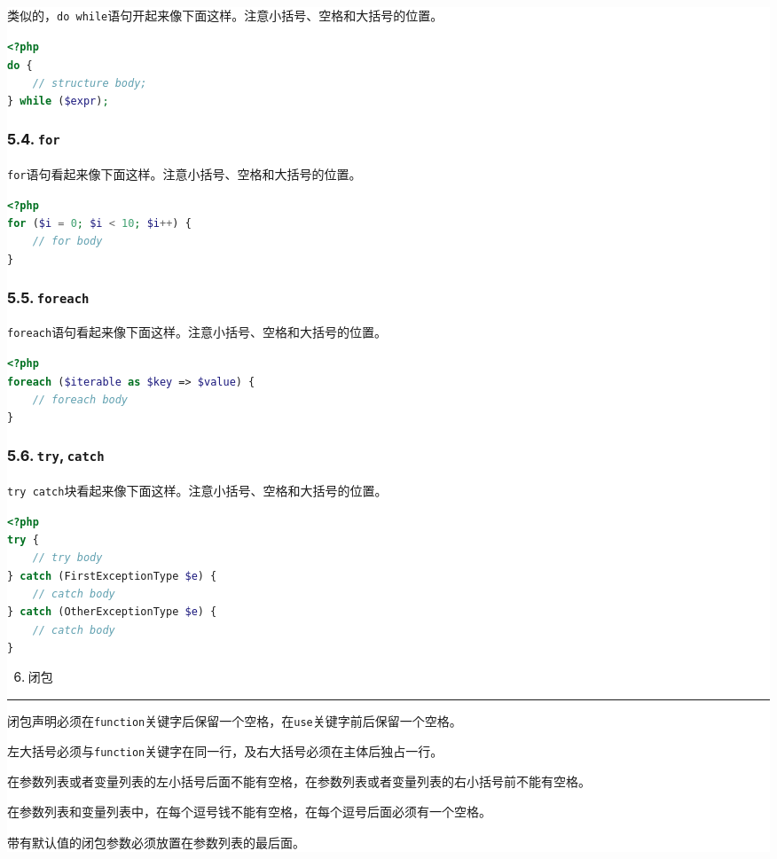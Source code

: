 类似的，`do while`语句开起来像下面这样。注意小括号、空格和大括号的位置。

```php
<?php
do {
    // structure body;
} while ($expr);
```

### 5.4. `for`

`for`语句看起来像下面这样。注意小括号、空格和大括号的位置。

```php
<?php
for ($i = 0; $i < 10; $i++) {
    // for body
}
```

### 5.5. `foreach`
    
`foreach`语句看起来像下面这样。注意小括号、空格和大括号的位置。

```php
<?php
foreach ($iterable as $key => $value) {
    // foreach body
}
```

### 5.6. `try`, `catch`

`try catch`块看起来像下面这样。注意小括号、空格和大括号的位置。

```php
<?php
try {
    // try body
} catch (FirstExceptionType $e) {
    // catch body
} catch (OtherExceptionType $e) {
    // catch body
}
```

6. 闭包
-----------

闭包声明必须在`function`关键字后保留一个空格，在`use`关键字前后保留一个空格。

左大括号必须与`function`关键字在同一行，及右大括号必须在主体后独占一行。

在参数列表或者变量列表的左小括号后面不能有空格，在参数列表或者变量列表的右小括号前不能有空格。

在参数列表和变量列表中，在每个逗号钱不能有空格，在每个逗号后面必须有一个空格。

带有默认值的闭包参数必须放置在参数列表的最后面。

